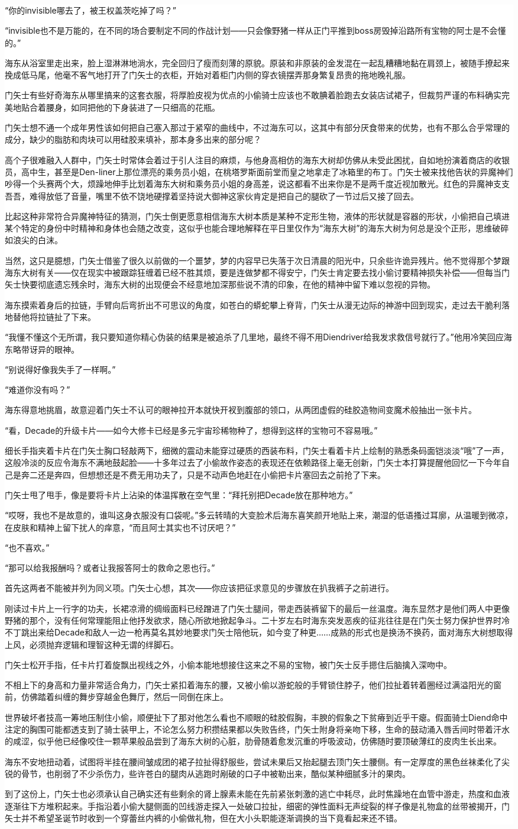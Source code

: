 “你的invisible哪去了，被王权盖茨吃掉了吗？”

“invisible也不是万能的，在不同的场合要制定不同的作战计划——只会像野猪一样从正门平推到boss房毁掉沿路所有宝物的阿士是不会懂的。”

海东从浴室里走出来，脸上湿淋淋地淌水，完全回归了瘦而刻薄的原貌。原装和非原装的金发混在一起乱糟糟地黏在肩颈上，被随手撩起来挽成低马尾，他毫不客气地打开了门矢士的衣柜，开始对着柜门内侧的穿衣镜摆弄那身繁复昂贵的拖地晚礼服。

门矢士有些好奇海东从哪里搞来的这套衣服，将厚脸皮视为优点的小偷骑士应该也不敢腆着脸跑去女装店试裙子，但裁剪严谨的布料确实完美地贴合着腰身，如同把他的下身装进了一只细高的花瓶。

门矢士想不通一个成年男性该如何把自己塞入那过于紧窄的曲线中，不过海东可以，这其中有部分厌食带来的优势，也有不那么合乎常理的成分，缺少的脂肪和肉块可以用硅胶来填补，那本身多出来的部分呢？

高个子很难融入人群中，门矢士时常体会着过于引人注目的麻烦，与他身高相仿的海东大树却仿佛从未受此困扰，自如地扮演着商店的收银员，高中生，甚至是Den-liner上那位漂亮的乘务员小姐，在桃塔罗斯面前堂而皇之地拿走了冰箱里的布丁。门矢士被来找他告状的异魔神们吵得一个头赛两个大，烦躁地伸手比划着海东大树和乘务员小姐的身高差，说这都看不出来你是不是两千度近视加散光。红色的异魔神支支吾吾，难得放低了音量，嘴里不依不饶地硬撑着坚持说大御神这家伙肯定是把自己的腿砍了一节过后又接了回去。

比起这种非常符合异魔神特征的猜测，门矢士倒更愿意相信海东大树本质是某种不定形生物，液体的形状就是容器的形状，小偷把自己填进某个特定的身份中时精神和身体也会随之改变，这似乎也能合理地解释在平日里仅作为“海东大树”的海东大树为何总是没个正形，思维破碎如浪尖的白沫。

当然，这只是臆想，门矢士借鉴了很久以前做的一个噩梦，梦的内容早已失落于次日清晨的阳光中，只余些许诡异残片。他不觉得那个梦跟海东大树有关——仅在现实中被跟踪狂缠着已经不胜其烦，要是连做梦都不得安宁，门矢士肯定要去找小偷讨要精神损失补偿——但每当门矢士快要彻底遗忘残余时，海东大树的出现便会不经意地加深那些说不清的印象，在他的精神中留下难以忽视的异物。

海东摸索着身后的拉链，手臂向后弯折出不可思议的角度，如苍白的蟒蛇攀上脊背，门矢士从漫无边际的神游中回到现实，走过去干脆利落地替他将拉链扯了下来。

“我懂不懂这个无所谓，我只要知道你精心伪装的结果是被追杀了几里地，最终不得不用Diendriver给我发求救信号就行了。”他用冷笑回应海东略带讶异的眼神。

“别说得好像我失手了一样啊。”

“难道你没有吗？”

海东得意地挑眉，故意迎着门矢士不认可的眼神拉开本就快开衩到腹部的领口，从两团虚假的硅胶造物间变魔术般抽出一张卡片。

“看，Decade的升级卡片——如今大修卡已经是多元宇宙珍稀物种了，想得到这样的宝物可不容易哦。”

细长手指夹着卡片在门矢士胸口轻敲两下，细微的震动未能穿过硬质的西装布料，门矢士看着卡片上绘制的熟悉条码面铠淡淡“哦”了一声，这般冷淡的反应令海东不满地鼓起脸——十多年过去了小偷故作姿态的表现还在依赖路径上毫无创新，门矢士本打算提醒他回忆一下今年自己是奔二还是奔四，但想想还是不费无用功夫了，只是不动声色地赶在小偷把卡片塞回去之前抢了下来。

门矢士甩了甩手，像是要将卡片上沾染的体温挥散在空气里：“拜托别把Decade放在那种地方。”

“哎呀，我也不是故意的，谁叫这身衣服没有口袋呢。”多云转晴的大变脸术后海东喜笑颜开地贴上来，潮湿的低语搔过耳廓，从温暖到微凉，在皮肤和精神上留下扰人的痒意，“而且阿士其实也不讨厌吧？”

“也不喜欢。”

“那可以给我报酬吗？或者让我报答阿士的救命之恩也行。”

首先这两者不能被并列为同义项。门矢士心想，其次——你应该把征求意见的步骤放在扒我裤子之前进行。

刚读过卡片上一行字的功夫，长裙凉滑的绸缎面料已经蹭进了门矢士腿间，带走西装裤留下的最后一丝温度。海东显然才是他们两人中更像野猪的那个，没有任何常理能阻止他抒发欲求，随心所欲地掀起争斗。二十岁左右时海东突发恶疾的征兆往往是在门矢士努力保护世界时冷不丁跳出来给Decade和敌人一边一枪再莫名其妙地要求门矢士陪他玩，如今变了种更……成熟的形式也是换汤不换药，面对海东大树想取得上风，必须抛弃逻辑和理智这种无谓的绊脚石。

门矢士松开手指，任卡片打着旋飘出视线之外，小偷本能地想接住这来之不易的宝物，被门矢士反手摁住后脑擒入深吻中。

不相上下的身高和力量非常适合角力，门矢士紧扣着海东的腰，又被小偷以游蛇般的手臂锁住脖子，他们拉扯着转着圈经过满溢阳光的窗前，仿佛踏着纠缠的舞步穿越金色舞厅，然后一同倒在床上。

世界破坏者技高一筹地压制住小偷，顺便扯下了那对他怎么看也不顺眼的硅胶假胸，丰腴的假象之下贫瘠到近乎干瘪。假面骑士Diend命中注定的胸围可能都透支到了骑士装甲上，不论怎么努力积攒结果都以失败告终，门矢士附身将亲吻下移，生命的鼓动涌入唇舌间时带着汗水的咸涩，似乎他已经像咬住一颗苹果般品尝到了海东大树的心脏，肋骨随着愈发沉重的呼吸波动，仿佛随时要顶破薄红的皮肉生长出来。

海东不安地扭动着，试图将半挂在腰间皱成团的裙子拉扯得舒服些，尝试未果后又抬起腿去顶门矢士腰侧。有一定厚度的黑色丝袜柔化了尖锐的骨节，也削弱了不少杀伤力，些许苍白的腿肉从逃跑时剐破的口子中被勒出来，酷似某种细腻多汁的果肉。

到了这份上，门矢士也必须承认自己确实还有些剩余的肾上腺素未能在先前紧张刺激的逃亡中耗尽，此时焦躁地在血管中游走，热度和血液逐渐往下方堆积起来。手指沿着小偷大腿侧面的凹线游走探入一处破口拉扯，细密的弹性面料无声绽裂的样子像是礼物盒的丝带被揭开，门矢士并不希望圣诞节时收到一个穿蕾丝内裤的小偷做礼物，但在大小头职能逐渐调换的当下竟看起来还不错。
